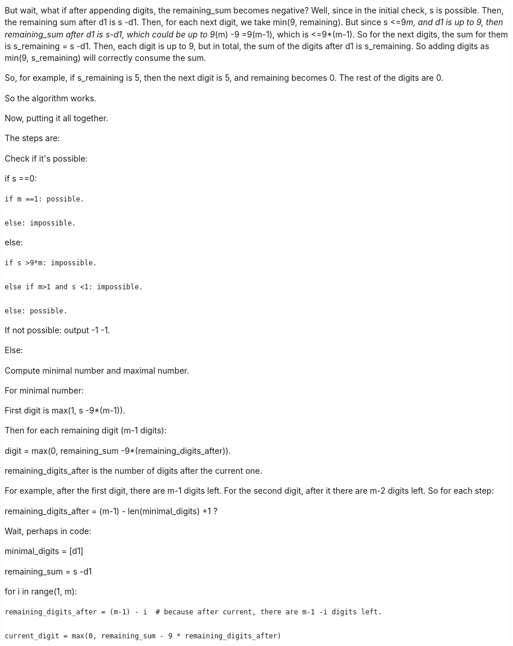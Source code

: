 But wait, what if after appending digits, the remaining_sum becomes negative? Well, since in the initial check, s is possible. Then, the remaining sum after d1 is s -d1. Then, for each next digit, we take min(9, remaining). But since s <=9*m, and d1 is up to 9, then remaining_sum after d1 is s-d1, which could be up to 9*(m) -9 =9(m-1), which is <=9*(m-1). So for the next digits, the sum for them is s_remaining = s -d1. Then, each digit is up to 9, but in total, the sum of the digits after d1 is s_remaining. So adding digits as min(9, s_remaining) will correctly consume the sum.

So, for example, if s_remaining is 5, then the next digit is 5, and remaining becomes 0. The rest of the digits are 0.

So the algorithm works.

Now, putting it all together.

The steps are:

Check if it's possible:

if s ==0:

    if m ==1: possible.

    else: impossible.

else:

    if s >9*m: impossible.

    else if m>1 and s <1: impossible.

    else: possible.

If not possible: output -1 -1.

Else:

Compute minimal number and maximal number.

For minimal number:

First digit is max(1, s -9*(m-1)).

Then for each remaining digit (m-1 digits):

digit = max(0, remaining_sum -9*(remaining_digits_after)).

remaining_digits_after is the number of digits after the current one.

For example, after the first digit, there are m-1 digits left. For the second digit, after it there are m-2 digits left. So for each step:

remaining_digits_after = (m-1) - len(minimal_digits) +1 ?

Wait, perhaps in code:

minimal_digits = [d1]

remaining_sum = s -d1

for i in range(1, m):

    remaining_digits_after = (m-1) - i  # because after current, there are m-1 -i digits left.

    current_digit = max(0, remaining_sum - 9 * remaining_digits_after)
